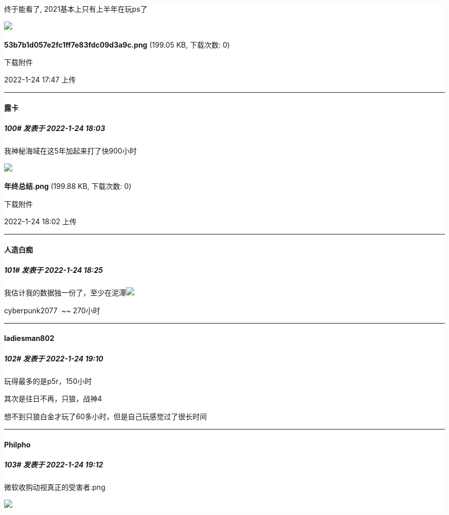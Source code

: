 终于能看了, 2021基本上只有上半年在玩ps了

<img src="https://img.saraba1st.com/forum/202201/24/174741xeqsp6dd33sdzpy4.png" referrerpolicy="no-referrer">

<strong>53b7b1d057e2fc1ff7e83fdc09d3a9c.png</strong> (199.05 KB, 下载次数: 0)

下载附件

2022-1-24 17:47 上传

*****

####  露卡  
##### 100#       发表于 2022-1-24 18:03

我神秘海域在这5年加起来打了快900小时

<img src="https://img.saraba1st.com/forum/202201/24/180230em7qn66jqnj3376n.png" referrerpolicy="no-referrer">

<strong>年终总结.png</strong> (199.88 KB, 下载次数: 0)

下载附件

2022-1-24 18:02 上传



*****

####  人造白痴  
##### 101#       发表于 2022-1-24 18:25

我估计我的数据独一份了，至少在泥潭<img src="https://static.saraba1st.com/image/smiley/face2017/066.png" referrerpolicy="no-referrer">

cyberpunk2077  ~~ 270小时



*****

####  ladiesman802  
##### 102#       发表于 2022-1-24 19:10

玩得最多的是p5r，150小时

其次是往日不再，只狼，战神4

想不到只狼白金才玩了60多小时，但是自己玩感觉过了很长时间

*****

####  Philpho  
##### 103#       发表于 2022-1-24 19:12

微软收购动视真正的受害者.png

<img src="https://img.saraba1st.com/forum/202201/24/191135hqzhtgqtf8d1eqrt.png" referrerpolicy="no-referrer">
